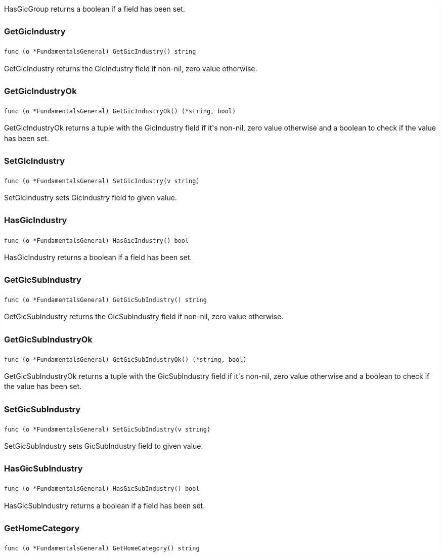 HasGicGroup returns a boolean if a field has been set.

### GetGicIndustry

`func (o *FundamentalsGeneral) GetGicIndustry() string`

GetGicIndustry returns the GicIndustry field if non-nil, zero value otherwise.

### GetGicIndustryOk

`func (o *FundamentalsGeneral) GetGicIndustryOk() (*string, bool)`

GetGicIndustryOk returns a tuple with the GicIndustry field if it's non-nil, zero value otherwise
and a boolean to check if the value has been set.

### SetGicIndustry

`func (o *FundamentalsGeneral) SetGicIndustry(v string)`

SetGicIndustry sets GicIndustry field to given value.

### HasGicIndustry

`func (o *FundamentalsGeneral) HasGicIndustry() bool`

HasGicIndustry returns a boolean if a field has been set.

### GetGicSubIndustry

`func (o *FundamentalsGeneral) GetGicSubIndustry() string`

GetGicSubIndustry returns the GicSubIndustry field if non-nil, zero value otherwise.

### GetGicSubIndustryOk

`func (o *FundamentalsGeneral) GetGicSubIndustryOk() (*string, bool)`

GetGicSubIndustryOk returns a tuple with the GicSubIndustry field if it's non-nil, zero value otherwise
and a boolean to check if the value has been set.

### SetGicSubIndustry

`func (o *FundamentalsGeneral) SetGicSubIndustry(v string)`

SetGicSubIndustry sets GicSubIndustry field to given value.

### HasGicSubIndustry

`func (o *FundamentalsGeneral) HasGicSubIndustry() bool`

HasGicSubIndustry returns a boolean if a field has been set.

### GetHomeCategory

`func (o *FundamentalsGeneral) GetHomeCategory() string`
